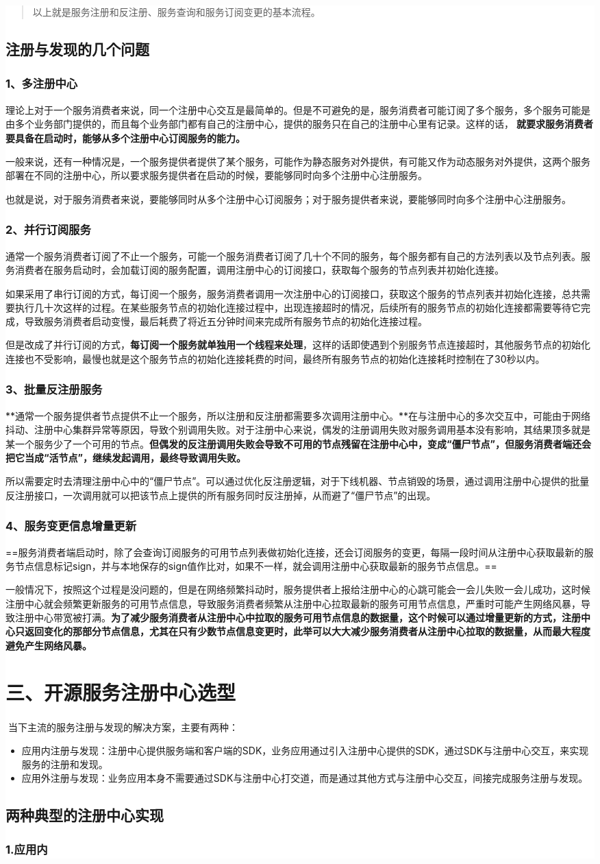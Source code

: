> 以上就是服务注册和反注册、服务查询和服务订阅变更的基本流程。

## 注册与发现的几个问题

### 1、多注册中心

​	理论上对于一个服务消费者来说，同一个注册中心交互是最简单的。但是不可避免的是，服务消费者可能订阅了多个服务，多个服务可能是由多个业务部门提供的，而且每个业务部门都有自己的注册中心，提供的服务只在自己的注册中心里有记录。这样的话， **就要求服务消费者要具备在启动时，能够从多个注册中心订阅服务的能力。**

​	一般来说，还有一种情况是，一个服务提供者提供了某个服务，可能作为静态服务对外提供，有可能又作为动态服务对外提供，这两个服务部署在不同的注册中心，所以要求服务提供者在启动的时候，要能够同时向多个注册中心注册服务。

也就是说，对于服务消费者来说，要能够同时从多个注册中心订阅服务；对于服务提供者来说，要能够同时向多个注册中心注册服务。

### 2、并行订阅服务

​	通常一个服务消费者订阅了不止一个服务，可能一个服务消费者订阅了几十个不同的服务，每个服务都有自己的方法列表以及节点列表。服务消费者在服务启动时，会加载订阅的服务配置，调用注册中心的订阅接口，获取每个服务的节点列表并初始化连接。

​	如果采用了串行订阅的方式，每订阅一个服务，服务消费者调用一次注册中心的订阅接口，获取这个服务的节点列表并初始化连接，总共需要执行几十次这样的过程。在某些服务节点的初始化连接过程中，出现连接超时的情况，后续所有的服务节点的初始化连接都需要等待它完成，导致服务消费者启动变慢，最后耗费了将近五分钟时间来完成所有服务节点的初始化连接过程。

​	但是改成了并行订阅的方式，**每订阅一个服务就单独用一个线程来处理**，这样的话即使遇到个别服务节点连接超时，其他服务节点的初始化连接也不受影响，最慢也就是这个服务节点的初始化连接耗费的时间，最终所有服务节点的初始化连接耗时控制在了30秒以内。

### 3、批量反注册服务

​	**通常一个服务提供者节点提供不止一个服务，所以注册和反注册都需要多次调用注册中心。**在与注册中心的多次交互中，可能由于网络抖动、注册中心集群异常等原因，导致个别调用失败。对于注册中心来说，偶发的注册调用失败对服务调用基本没有影响，其结果顶多就是某一个服务少了一个可用的节点。**但偶发的反注册调用失败会导致不可用的节点残留在注册中心中，变成“僵尸节点”，但服务消费者端还会把它当成“活节点”，继续发起调用，最终导致调用失败。**

​	所以需要定时去清理注册中心中的“僵尸节点”。可以通过优化反注册逻辑，对于下线机器、节点销毁的场景，通过调用注册中心提供的批量反注册接口，一次调用就可以把该节点上提供的所有服务同时反注册掉，从而避了“僵尸节点”的出现。

### 4、服务变更信息增量更新

​	==服务消费者端启动时，除了会查询订阅服务的可用节点列表做初始化连接，还会订阅服务的变更，每隔一段时间从注册中心获取最新的服务节点信息标记sign，并与本地保存的sign值作比对，如果不一样，就会调用注册中心获取最新的服务节点信息。==

​	一般情况下，按照这个过程是没问题的，但是在网络频繁抖动时，服务提供者上报给注册中心的心跳可能会一会儿失败一会儿成功，这时候注册中心就会频繁更新服务的可用节点信息，导致服务消费者频繁从注册中心拉取最新的服务可用节点信息，严重时可能产生网络风暴，导致注册中心带宽被打满。**为了减少服务消费者从注册中心中拉取的服务可用节点信息的数据量，这个时候可以通过增量更新的方式，注册中心只返回变化的那部分节点信息，尤其在只有少数节点信息变更时，此举可以大大减少服务消费者从注册中心拉取的数据量，从而最大程度避免产生网络风暴。**

# 三、开源服务注册中心选型

​	当下主流的服务注册与发现的解决方案，主要有两种：

- 应用内注册与发现：注册中心提供服务端和客户端的SDK，业务应用通过引入注册中心提供的SDK，通过SDK与注册中心交互，来实现服务的注册和发现。
- 应用外注册与发现：业务应用本身不需要通过SDK与注册中心打交道，而是通过其他方式与注册中心交互，间接完成服务注册与发现。

## 两种典型的注册中心实现

### 1.应用内

